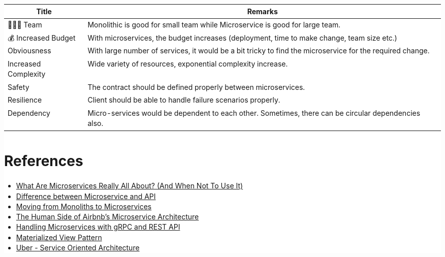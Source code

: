 | Title                       | Remarks                                                                                                   |
|-----------------------------|-----------------------------------------------------------------------------------------------------------|
| :family_man_woman_boy: Team | Monolithic is good for small team while Microservice is good for large team.                              |
| :moneybag: Increased Budget | With microservices, the budget increases (deployment, time to make change, team size etc.)                |
| Obviousness                 | With large number of services, it would be a bit tricky to find the microservice for the required change. |
| Increased Complexity        | Wide variety of resources, exponential complexity increase.                                               |
| Safety                      | The contract should be defined properly between microservices.                                            |
| Resilience                  | Client should be able to handle failure scenarios properly.                                               |
| Dependency                  | Micro-services would be dependent to each other. Sometimes, there can be circular dependencies also.      |

# References
- [What Are Microservices Really All About? (And When Not To Use It)](https://www.youtube.com/watch?v=lTAcCNbJ7KE)
- [Difference between Microservice and API](https://www.geeksforgeeks.org/difference-between-microservice-and-api/)
- [Moving from Monoliths to Microservices](https://www.youtube.com/watch?v=rckfN7xFig0&list=PLMCXHnjXnTnvo6alSjVkgxV-VH6EPyvoX&index=34)
- [The Human Side of Airbnb’s Microservice Architecture](https://www.infoq.com/presentations/airbnb-culture-soa/)
- [Handling Microservices with gRPC and REST API](https://fonradar.medium.com/ali-okan-kara-a3d0b61610d)
- [Materialized View Pattern](https://medium.com/design-microservices-architecture-with-patterns/materialized-view-pattern-f29ea249f8f8)
- [Uber - Service Oriented Architecture](https://eng.uber.com/service-oriented-architecture/)